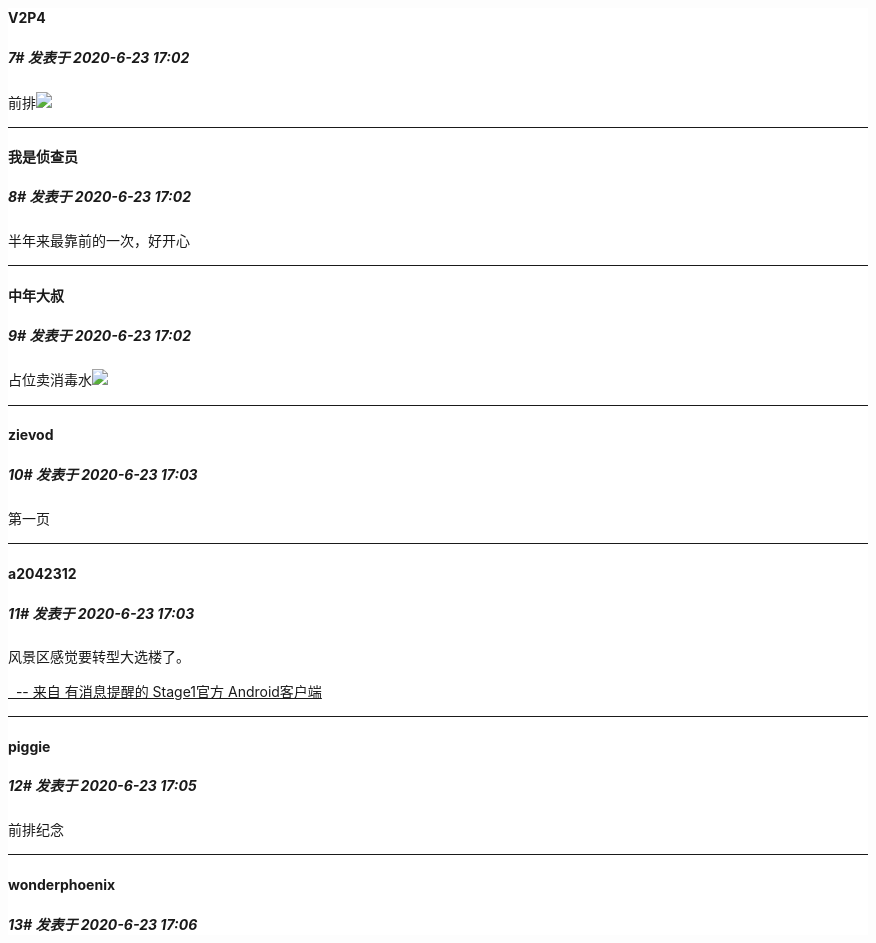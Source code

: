 ####  V2P4  
##### 7#       发表于 2020-6-23 17:02


前排<img src="https://static.saraba1st.com/image/smiley/face2017/001.png" referrerpolicy="no-referrer">


-----

####  我是侦查员  
##### 8#       发表于 2020-6-23 17:02


半年来最靠前的一次，好开心


-----

####  中年大叔  
##### 9#       发表于 2020-6-23 17:02


占位卖消毒水<img src="https://static.saraba1st.com/image/smiley/face2017/009.gif" referrerpolicy="no-referrer">


-----

####  zievod  
##### 10#       发表于 2020-6-23 17:03


第一页


-----

####  a2042312  
##### 11#       发表于 2020-6-23 17:03


风景区感觉要转型大选楼了。

[  -- 来自 有消息提醒的 Stage1官方 Android客户端](https://www.coolapk.com/apk/140634)


-----

####  piggie  
##### 12#       发表于 2020-6-23 17:05


前排纪念


-----

####  wonderphoenix  
##### 13#       发表于 2020-6-23 17:06
